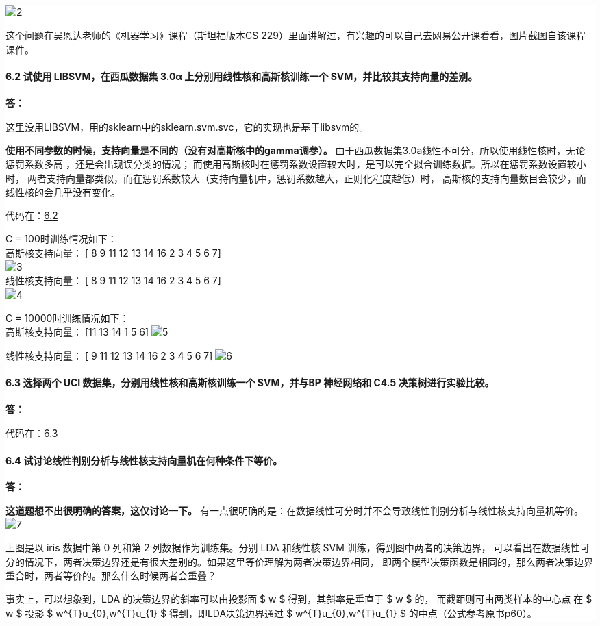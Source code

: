 ![2](https://github.com/han1057578619/MachineLearning_Zhouzhihua_ProblemSets/blob/master/ch6--%E6%94%AF%E6%8C%81%E5%90%91%E9%87%8F%E6%9C%BA/image/2.jpg)

这个问题在吴恩达老师的《机器学习》课程（斯坦福版本CS 229）里面讲解过，有兴趣的可以自己去网易公开课看看，图片截图自该课程课件。

#### 6.2 试使用 LIBSVM，在西瓜数据集 3.0α 上分别用线性核和高斯核训练一个 SVM，并比较其支持向量的差别。
**答：**   

这里没用LIBSVM，用的sklearn中的sklearn.svm.svc，它的实现也是基于libsvm的。

**使用不同参数的时候，支持向量是不同的（没有对高斯核中的gamma调参）。**
由于西瓜数据集3.0a线性不可分，所以使用线性核时，无论惩罚系数多高 ，还是会出现误分类的情况；
而使用高斯核时在惩罚系数设置较大时，是可以完全拟合训练数据。所以在惩罚系数设置较小时，
两者支持向量都类似，而在惩罚系数较大（支持向量机中，惩罚系数越大，正则化程度越低）时，
高斯核的支持向量数目会较少，而线性核的会几乎没有变化。

代码在：[6.2](https://github.com/han1057578619/MachineLearning_Zhouzhihua_ProblemSets/tree/master/ch6--%E6%94%AF%E6%8C%81%E5%90%91%E9%87%8F%E6%9C%BA/6.2)

C = 100时训练情况如下：   
高斯核支持向量： [ 8 9 11 12 13 14 16 2 3 4 5 6 7]   
![3](https://github.com/han1057578619/MachineLearning_Zhouzhihua_ProblemSets/blob/master/ch6--%E6%94%AF%E6%8C%81%E5%90%91%E9%87%8F%E6%9C%BA/image/3.jpg)   
线性核支持向量： [ 8 9 11 12 13 14 16 2 3 4 5 6 7]   
![4](https://github.com/han1057578619/MachineLearning_Zhouzhihua_ProblemSets/blob/master/ch6--%E6%94%AF%E6%8C%81%E5%90%91%E9%87%8F%E6%9C%BA/image/4.jpg)   

C = 10000时训练情况如下：   
高斯核支持向量： [11 13 14 1 5 6]
![5](https://github.com/han1057578619/MachineLearning_Zhouzhihua_ProblemSets/blob/master/ch6--%E6%94%AF%E6%8C%81%E5%90%91%E9%87%8F%E6%9C%BA/image/5.jpg)   

线性核支持向量： [ 9 11 12 13 14 16 2 3 4 5 6 7]
![6](https://github.com/han1057578619/MachineLearning_Zhouzhihua_ProblemSets/blob/master/ch6--%E6%94%AF%E6%8C%81%E5%90%91%E9%87%8F%E6%9C%BA/image/6.jpg)   

#### 6.3 选择两个 UCI 数据集，分别用线性核和高斯核训练一个 SVM，并与BP 神经网络和 C4.5 决策树进行实验比较。
**答：**   

代码在：[6.3](https://github.com/han1057578619/MachineLearning_Zhouzhihua_ProblemSets/tree/master/ch6--%E6%94%AF%E6%8C%81%E5%90%91%E9%87%8F%E6%9C%BA/6.3)

#### 6.4 试讨论线性判别分析与线性核支持向量机在何种条件下等价。
**答：**   

**这道题想不出很明确的答案，这仅讨论一下。**
有一点很明确的是：在数据线性可分时并不会导致线性判别分析与线性核支持向量机等价。   
![7](https://github.com/han1057578619/MachineLearning_Zhouzhihua_ProblemSets/blob/master/ch6--%E6%94%AF%E6%8C%81%E5%90%91%E9%87%8F%E6%9C%BA/image/7.jpg)   

上图是以 iris 数据中第 0 列和第 2 列数据作为训练集。分别 LDA 和线性核 SVM 训练，得到图中两者的决策边界，
可以看出在数据线性可分的情况下，两者决策边界还是有很大差别的。如果这里等价理解为两者决策边界相同，
即两个模型决策函数是相同的，那么两者决策边界重合时，两者等价的。那么什么时候两者会重叠？

事实上，可以想象到，LDA 的决策边界的斜率可以由投影面 $ w $ 得到，其斜率是垂直于 $ w $ 的，
而截距则可由两类样本的中心点 在 $ w $ 投影 $ w^{T}u_{0},w^{T}u_{1} $ 得到，即LDA决策边界通过 $ w^{T}u_{0},w^{T}u_{1} $ 的中点（公式参考原书p60）。
